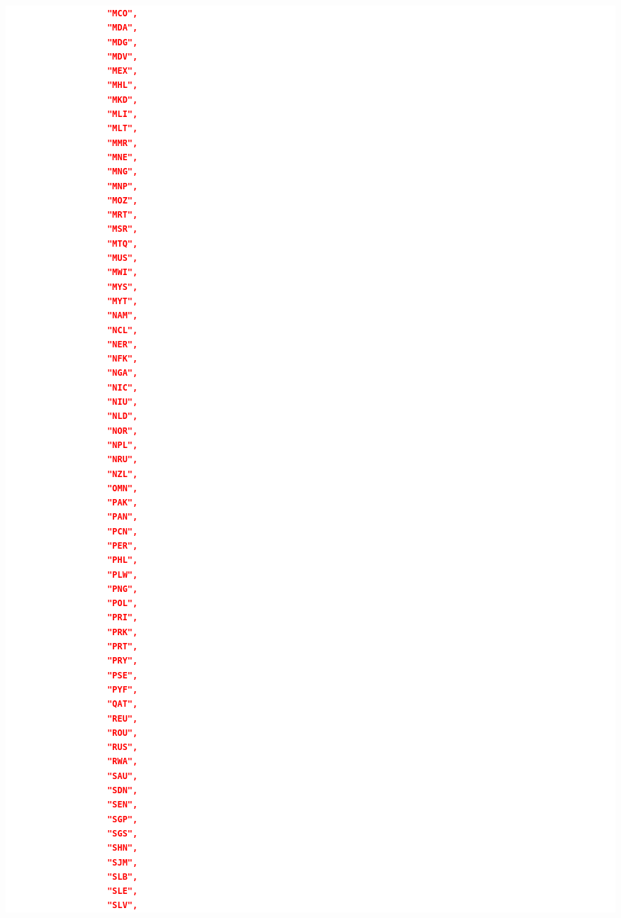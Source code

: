 ```json
                    "MCO",
                    "MDA",
                    "MDG",
                    "MDV",
                    "MEX",
                    "MHL",
                    "MKD",
                    "MLI",
                    "MLT",
                    "MMR",
                    "MNE",
                    "MNG",
                    "MNP",
                    "MOZ",
                    "MRT",
                    "MSR",
                    "MTQ",
                    "MUS",
                    "MWI",
                    "MYS",
                    "MYT",
                    "NAM",
                    "NCL",
                    "NER",
                    "NFK",
                    "NGA",
                    "NIC",
                    "NIU",
                    "NLD",
                    "NOR",
                    "NPL",
                    "NRU",
                    "NZL",
                    "OMN",
                    "PAK",
                    "PAN",
                    "PCN",
                    "PER",
                    "PHL",
                    "PLW",
                    "PNG",
                    "POL",
                    "PRI",
                    "PRK",
                    "PRT",
                    "PRY",
                    "PSE",
                    "PYF",
                    "QAT",
                    "REU",
                    "ROU",
                    "RUS",
                    "RWA",
                    "SAU",
                    "SDN",
                    "SEN",
                    "SGP",
                    "SGS",
                    "SHN",
                    "SJM",
                    "SLB",
                    "SLE",
                    "SLV",
```
